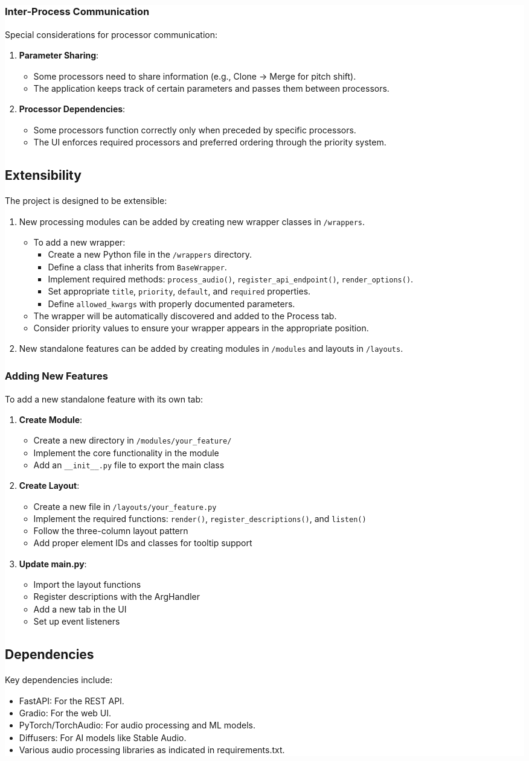 ### Inter-Process Communication

Special considerations for processor communication:

1. **Parameter Sharing**:
   - Some processors need to share information (e.g., Clone → Merge for pitch shift).
   - The application keeps track of certain parameters and passes them between processors.

2. **Processor Dependencies**:
   - Some processors function correctly only when preceded by specific processors.
   - The UI enforces required processors and preferred ordering through the priority system.

## Extensibility

The project is designed to be extensible:
1. New processing modules can be added by creating new wrapper classes in `/wrappers`.
   - To add a new wrapper:
     - Create a new Python file in the `/wrappers` directory.
     - Define a class that inherits from `BaseWrapper`.
     - Implement required methods: `process_audio()`, `register_api_endpoint()`, `render_options()`.
     - Set appropriate `title`, `priority`, `default`, and `required` properties.
     - Define `allowed_kwargs` with properly documented parameters.
   - The wrapper will be automatically discovered and added to the Process tab.
   - Consider priority values to ensure your wrapper appears in the appropriate position.

2. New standalone features can be added by creating modules in `/modules` and layouts in `/layouts`.

### Adding New Features

To add a new standalone feature with its own tab:

1. **Create Module**:
   - Create a new directory in `/modules/your_feature/`
   - Implement the core functionality in the module
   - Add an `__init__.py` file to export the main class

2. **Create Layout**:
   - Create a new file in `/layouts/your_feature.py`
   - Implement the required functions: `render()`, `register_descriptions()`, and `listen()`
   - Follow the three-column layout pattern
   - Add proper element IDs and classes for tooltip support

3. **Update main.py**:
   - Import the layout functions
   - Register descriptions with the ArgHandler
   - Add a new tab in the UI
   - Set up event listeners

## Dependencies

Key dependencies include:
- FastAPI: For the REST API.
- Gradio: For the web UI.
- PyTorch/TorchAudio: For audio processing and ML models.
- Diffusers: For AI models like Stable Audio.
- Various audio processing libraries as indicated in requirements.txt.
